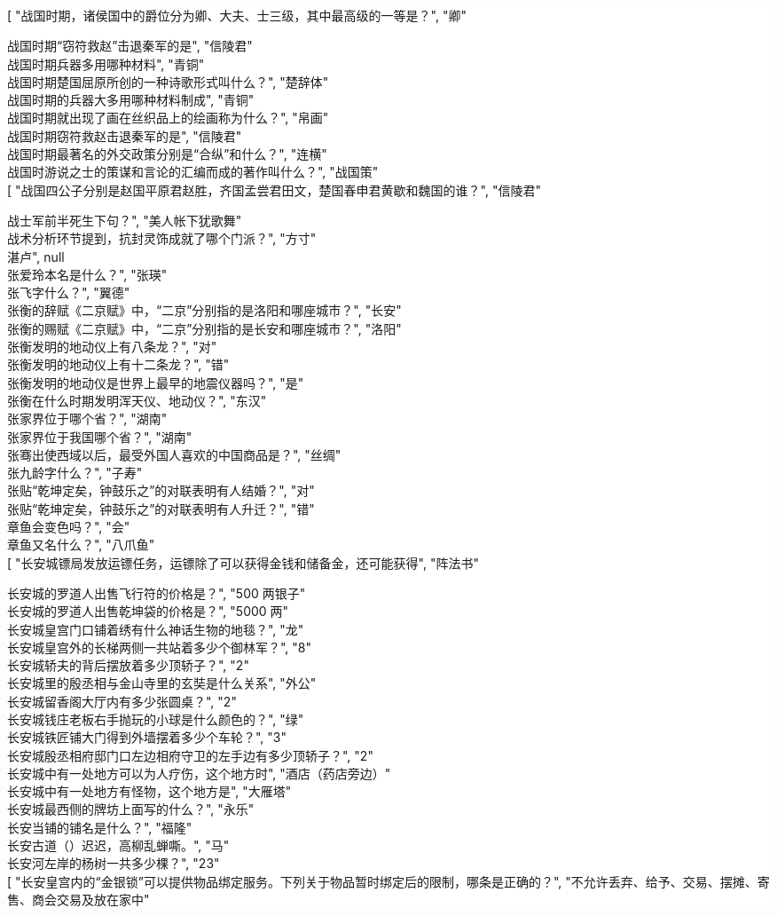 [
"战国时期，诸侯国中的爵位分为卿、大夫、士三级，其中最高级的一等是？",
"卿"

战国时期“窃符救赵”击退秦军的是", "信陵君"  
战国时期兵器多用哪种材料", "青铜"  
战国时期楚国屈原所创的一种诗歌形式叫什么？", "楚辞体"  
战国时期的兵器大多用哪种材料制成", "青铜"  
战国时期就出现了画在丝织品上的绘画称为什么？", "帛画"  
战国时期窃符救赵击退秦军的是", "信陵君"  
战国时期最著名的外交政策分别是“合纵”和什么？", "连横"  
战国时游说之士的策谋和言论的汇编而成的著作叫什么？", "战国策"  
[
"战国四公子分别是赵国平原君赵胜，齐国孟尝君田文，楚国春申君黄歇和魏国的谁？",
"信陵君"

战士军前半死生下句？", "美人帐下犹歌舞"  
战术分析环节提到，抗封灵饰成就了哪个门派？", "方寸"  
湛卢", null  
张爱玲本名是什么？", "张瑛"  
张飞字什么？", "翼德"  
张衡的辞赋《二京赋》中，“二京”分别指的是洛阳和哪座城市？", "长安"  
张衡的赐赋《二京赋》中，“二京”分别指的是长安和哪座城市？", "洛阳"  
张衡发明的地动仪上有八条龙？", "对"  
张衡发明的地动仪上有十二条龙？", "错"  
张衡发明的地动仪是世界上最早的地震仪器吗？", "是"  
张衡在什么时期发明浑天仪、地动仪？", "东汉"  
张家界位于哪个省？", "湖南"  
张家界位于我国哪个省？", "湖南"  
张骞出使西域以后，最受外国人喜欢的中国商品是？", "丝绸"  
张九龄字什么？", "子寿"  
张贴“乾坤定矣，钟鼓乐之”的对联表明有人结婚？", "对"  
张贴“乾坤定矣，钟鼓乐之”的对联表明有人升迁？", "错"  
章鱼会变色吗？", "会"  
章鱼又名什么？", "八爪鱼"  
[
"长安城镖局发放运镖任务，运镖除了可以获得金钱和储备金，还可能获得",
"阵法书"

长安城的罗道人出售飞行符的价格是？", "500 两银子"  
长安城的罗道人出售乾坤袋的价格是？", "5000 两"  
长安城皇宫门口铺着绣有什么神话生物的地毯？", "龙"  
长安城皇宫外的长梯两侧一共站着多少个御林军？", "8"  
长安城轿夫的背后摆放着多少顶轿子？", "2"  
长安城里的殷丞相与金山寺里的玄奘是什么关系", "外公"  
长安城留香阁大厅内有多少张圆桌？", "2"  
长安城钱庄老板右手抛玩的小球是什么颜色的？", "绿"  
长安城铁匠铺大门得到外墙摆着多少个车轮？", "3"  
长安城殷丞相府邸门口左边相府守卫的左手边有多少顶轿子？", "2"  
长安城中有一处地方可以为人疗伤，这个地方时", "酒店（药店旁边）"  
长安城中有一处地方有怪物，这个地方是", "大雁塔"  
长安城最西侧的牌坊上面写的什么？", "永乐"  
长安当铺的铺名是什么？", "福隆"  
长安古道（）迟迟，高柳乱蝉嘶。", "马"  
长安河左岸的杨树一共多少棵？", "23"  
[
"长安皇宫内的“金银锁”可以提供物品绑定服务。下列关于物品暂时绑定后的限制，哪条是正确的？",
"不允许丢弃、给予、交易、摆摊、寄售、商会交易及放在家中"
